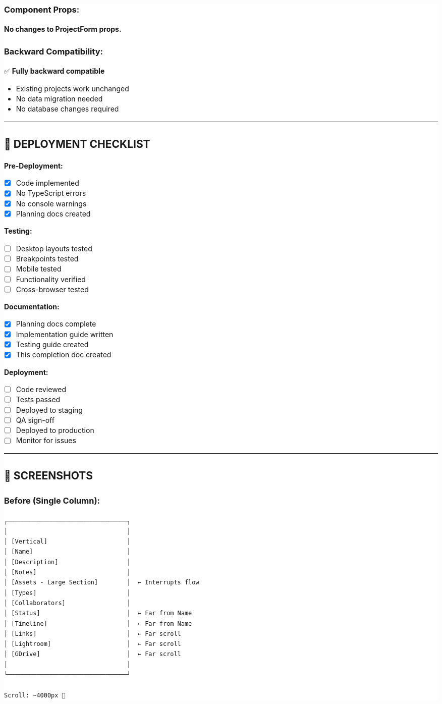 ### **Component Props:**
**No changes to ProjectForm props.**

### **Backward Compatibility:**
✅ **Fully backward compatible**
- Existing projects work unchanged
- No data migration needed
- No database changes required

---

## 🚀 DEPLOYMENT CHECKLIST

**Pre-Deployment:**
- [x] Code implemented
- [x] No TypeScript errors
- [x] No console warnings
- [x] Planning docs created

**Testing:**
- [ ] Desktop layouts tested
- [ ] Breakpoints tested
- [ ] Mobile tested
- [ ] Functionality verified
- [ ] Cross-browser tested

**Documentation:**
- [x] Planning docs complete
- [x] Implementation guide written
- [x] Testing guide created
- [x] This completion doc created

**Deployment:**
- [ ] Code reviewed
- [ ] Tests passed
- [ ] Deployed to staging
- [ ] QA sign-off
- [ ] Deployed to production
- [ ] Monitor for issues

---

## 📸 SCREENSHOTS

### **Before (Single Column):**
```
┌─────────────────────────────────┐
│                                 │
│ [Vertical]                      │
│ [Name]                          │
│ [Description]                   │
│ [Notes]                         │
│ [Assets - Large Section]        │  ← Interrupts flow
│ [Types]                         │
│ [Collaborators]                 │
│ [Status]                        │  ← Far from Name
│ [Timeline]                      │  ← Far from Name
│ [Links]                         │  ← Far scroll
│ [Lightroom]                     │  ← Far scroll
│ [GDrive]                        │  ← Far scroll
│                                 │
└─────────────────────────────────┘

Scroll: ~4000px 📏
```